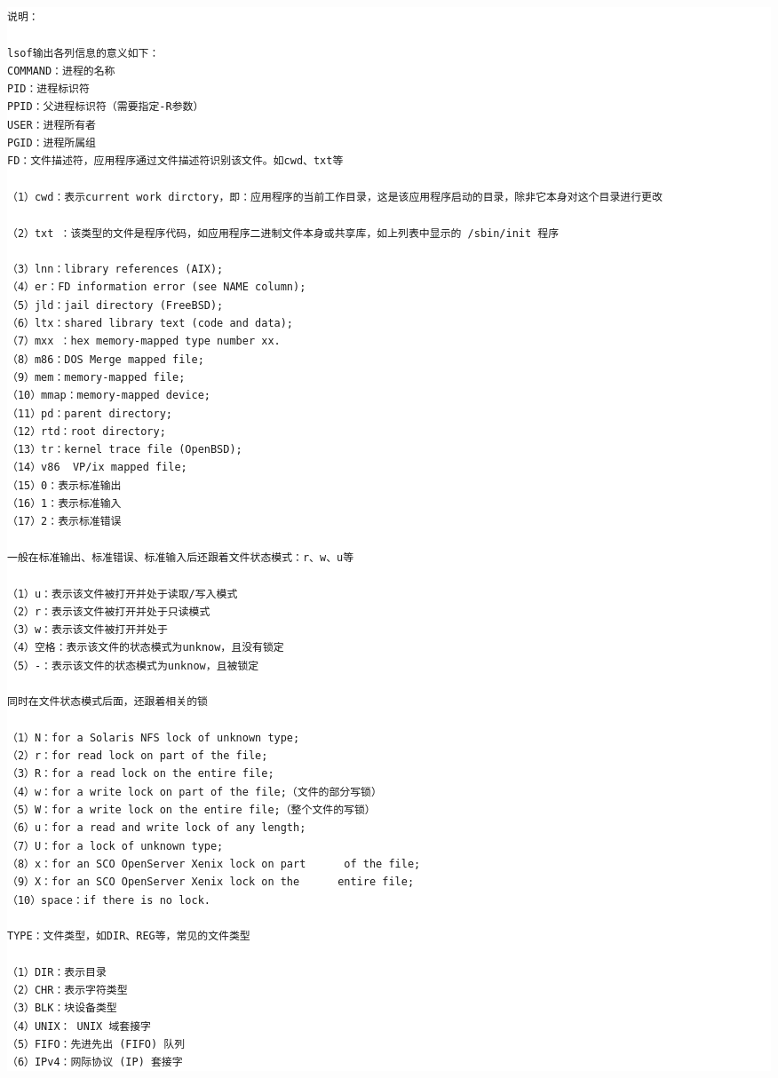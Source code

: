     说明：
    
    lsof输出各列信息的意义如下：
    COMMAND：进程的名称
    PID：进程标识符
    PPID：父进程标识符（需要指定-R参数）
    USER：进程所有者
    PGID：进程所属组
    FD：文件描述符，应用程序通过文件描述符识别该文件。如cwd、txt等
    
    （1）cwd：表示current work dirctory，即：应用程序的当前工作目录，这是该应用程序启动的目录，除非它本身对这个目录进行更改
    
    （2）txt ：该类型的文件是程序代码，如应用程序二进制文件本身或共享库，如上列表中显示的 /sbin/init 程序
    
    （3）lnn：library references (AIX);
    （4）er：FD information error (see NAME column);
    （5）jld：jail directory (FreeBSD);
    （6）ltx：shared library text (code and data);
    （7）mxx ：hex memory-mapped type number xx.
    （8）m86：DOS Merge mapped file;
    （9）mem：memory-mapped file;
    （10）mmap：memory-mapped device;
    （11）pd：parent directory;
    （12）rtd：root directory;
    （13）tr：kernel trace file (OpenBSD);
    （14）v86  VP/ix mapped file;
    （15）0：表示标准输出
    （16）1：表示标准输入
    （17）2：表示标准错误
    
    一般在标准输出、标准错误、标准输入后还跟着文件状态模式：r、w、u等
    
    （1）u：表示该文件被打开并处于读取/写入模式
    （2）r：表示该文件被打开并处于只读模式
    （3）w：表示该文件被打开并处于
    （4）空格：表示该文件的状态模式为unknow，且没有锁定
    （5）-：表示该文件的状态模式为unknow，且被锁定
    
    同时在文件状态模式后面，还跟着相关的锁
    
    （1）N：for a Solaris NFS lock of unknown type;
    （2）r：for read lock on part of the file;
    （3）R：for a read lock on the entire file;
    （4）w：for a write lock on part of the file;（文件的部分写锁）
    （5）W：for a write lock on the entire file;（整个文件的写锁）
    （6）u：for a read and write lock of any length;
    （7）U：for a lock of unknown type;
    （8）x：for an SCO OpenServer Xenix lock on part      of the file;
    （9）X：for an SCO OpenServer Xenix lock on the      entire file;
    （10）space：if there is no lock.
    
    TYPE：文件类型，如DIR、REG等，常见的文件类型
    
    （1）DIR：表示目录
    （2）CHR：表示字符类型
    （3）BLK：块设备类型
    （4）UNIX： UNIX 域套接字
    （5）FIFO：先进先出 (FIFO) 队列
    （6）IPv4：网际协议 (IP) 套接字
    